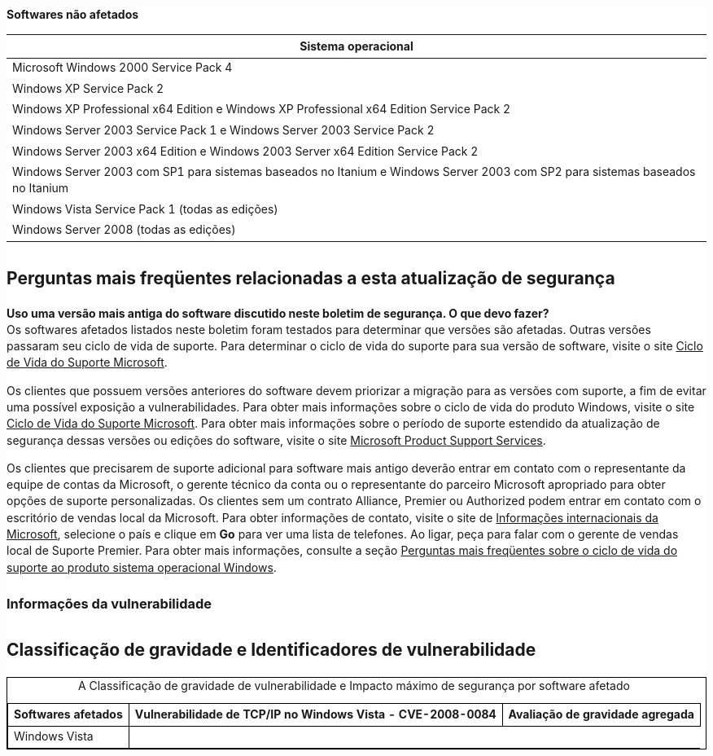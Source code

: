 **Softwares não afetados**

| Sistema operacional                                                                                                           |
|-------------------------------------------------------------------------------------------------------------------------------|
| Microsoft Windows 2000 Service Pack 4                                                                                         |
| Windows XP Service Pack 2                                                                                                     |
| Windows XP Professional x64 Edition e Windows XP Professional x64 Edition Service Pack 2                                      |
| Windows Server 2003 Service Pack 1 e Windows Server 2003 Service Pack 2                                                       |
| Windows Server 2003 x64 Edition e Windows 2003 Server x64 Edition Service Pack 2                                              |
| Windows Server 2003 com SP1 para sistemas baseados no Itanium e Windows Server 2003 com SP2 para sistemas baseados no Itanium |
| Windows Vista Service Pack 1 (todas as edições)                                                                               |
| Windows Server 2008 (todas as edições)                                                                                        |

Perguntas mais freqüentes relacionadas a esta atualização de segurança
----------------------------------------------------------------------


**Uso uma versão mais antiga do software discutido neste boletim de segurança. O que devo fazer?**  
Os softwares afetados listados neste boletim foram testados para determinar que versões são afetadas. Outras versões passaram seu ciclo de vida de suporte. Para determinar o ciclo de vida do suporte para sua versão de software, visite o site [Ciclo de Vida do Suporte Microsoft](http://go.microsoft.com/fwlink/?linkid=21742).

Os clientes que possuem versões anteriores do software devem priorizar a migração para as versões com suporte, a fim de evitar uma possível exposição a vulnerabilidades. Para obter mais informações sobre o ciclo de vida do produto Windows, visite o site [Ciclo de Vida do Suporte Microsoft](http://go.microsoft.com/fwlink/?linkid=21742). Para obter mais informações sobre o período de suporte estendido da atualização de segurança dessas versões ou edições do software, visite o site [Microsoft Product Support Services](http://go.microsoft.com/fwlink/?linkid=33328).

Os clientes que precisarem de suporte adicional para software mais antigo deverão entrar em contato com o representante da equipe de contas da Microsoft, o gerente técnico da conta ou o representante do parceiro Microsoft apropriado para obter opções de suporte personalizadas. Os clientes sem um contrato Alliance, Premier ou Authorized podem entrar em contato com o escritório de vendas local da Microsoft. Para obter informações de contato, visite o site de [Informações internacionais da Microsoft](http://go.microsoft.com/fwlink/?linkid=33329), selecione o país e clique em **Go** para ver uma lista de telefones. Ao ligar, peça para falar com o gerente de vendas local de Suporte Premier. Para obter mais informações, consulte a seção [Perguntas mais freqüentes sobre o ciclo de vida do suporte ao produto sistema operacional Windows](http://go.microsoft.com/fwlink/?linkid=33330).

### Informações da vulnerabilidade

Classificação de gravidade e Identificadores de vulnerabilidade
---------------------------------------------------------------


 
<p> </p>
<table style="border:1px solid black;">
<caption>A Classificação de gravidade de vulnerabilidade e Impacto máximo de segurança por software afetado</caption>
<thead>
<tr class="header">
<th style="border:1px solid black;" >Softwares afetados</th>
<th style="border:1px solid black;" >Vulnerabilidade de TCP/IP no Windows Vista - CVE-2008-0084</th>
<th style="border:1px solid black;" >Avaliação de gravidade agregada</th>
</tr>
</thead>
<tbody>
<tr class="odd">
<td style="border:1px solid black;">Windows Vista</td>